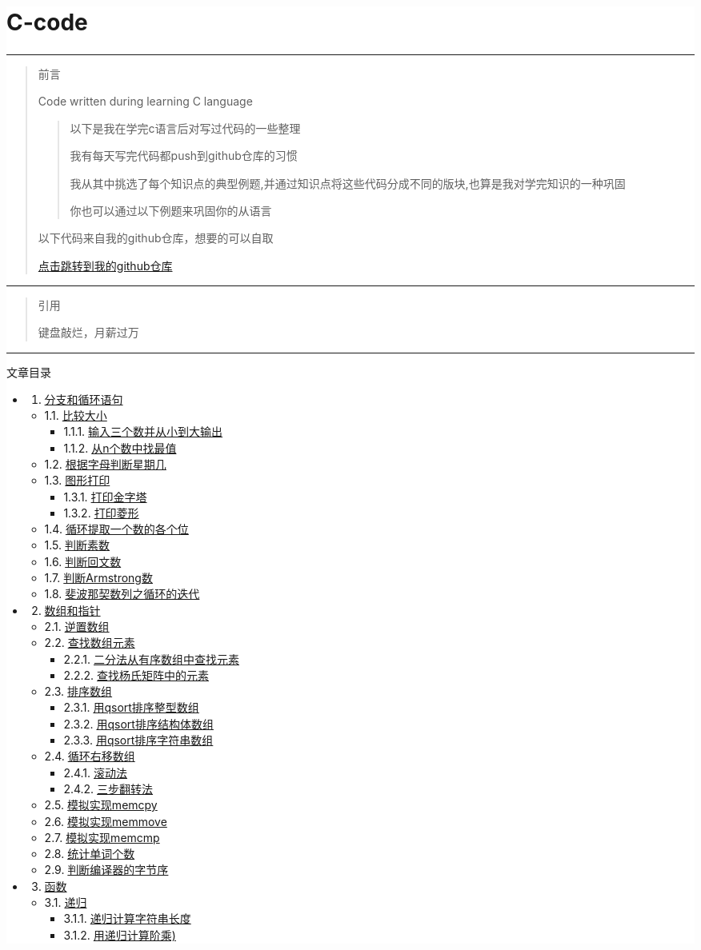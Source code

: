 # C-code
---
> 前言
> 
> Code written during learning C language
> 
> > 以下是我在学完c语言后对写过代码的一些整理
> > 
> > 我有每天写完代码都push到github仓库的习惯
> > 
> > 我从其中挑选了每个知识点的典型例题,并通过知识点将这些代码分成不同的版块,也算是我对学完知识的一种巩固
> > 
> > 你也可以通过以下例题来巩固你的从语言
> 
> 
> 以下代码来自我的github仓库，想要的可以自取
>
> [点击跳转到我的github仓库](https://github.com/Jeffreykakk/C-code)
> 
> 
---
> 引用
> 
> 键盘敲烂，月薪过万
>
---

文章目录
* 1. [分支和循环语句](#-1)
	* 1.1. [比较大小](#-1.1)
		* 1.1.1. [输入三个数并从小到大输出](#-1.1.1)
		* 1.1.2. [从n个数中找最值](#-1.1.2)
	* 1.2. [根据字母判断星期几](#-1.2)
	* 1.3. [图形打印](#-1.3)
		* 1.3.1. [打印金字塔](#-1.3.1)
		* 1.3.2. [打印菱形](#-1.3.2)
	* 1.4. [循环提取一个数的各个位](#-1.4)
	* 1.5. [判断素数](#-1.5)
	* 1.6. [判断回文数](#-1.6)
	* 1.7. [判断Armstrong数](#-1.7)
	* 1.8. [斐波那契数列之循环的迭代](#-1.8)
* 2. [数组和指针](#-2)
	* 2.1. [逆置数组](#-2.1)
	* 2.2. [查找数组元素](#-2.2)
		* 2.2.1. [二分法从有序数组中查找元素](#-2.2.1)
		* 2.2.2. [查找杨氏矩阵中的元素](#-2.2.2)
	* 2.3. [排序数组](#-2.3)
		* 2.3.1. [用qsort排序整型数组](#-2.3.1)
		* 2.3.2. [用qsort排序结构体数组](#-2.3.2)
		* 2.3.3. [用qsort排序字符串数组](#-2.3.3)
	* 2.4. [循环右移数组](#-2.4)
		* 2.4.1. [滚动法](#-2.4.1)
		* 2.4.2. [三步翻转法](#-2.4.2)
	* 2.5. [模拟实现memcpy](#-2.5)
	* 2.6. [模拟实现memmove](#-2.6)
	* 2.7. [模拟实现memcmp](#-2.7)
	* 2.8. [统计单词个数](#-2.8)
	* 2.9. [判断编译器的字节序](#-2.9)
* 3. [函数](#-3)
	* 3.1. [递归](#-3.1)
		* 3.1.1. [递归计算字符串长度](#-3.1.1)
		* 3.1.2. [用递归计算阶乘)](#-3.1.2)